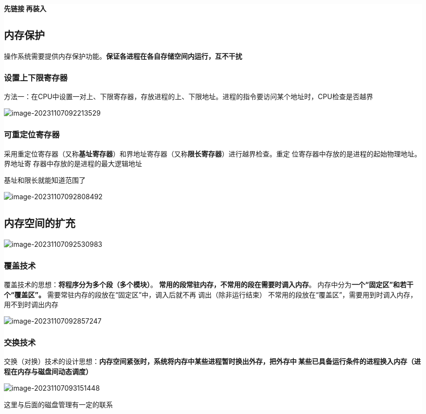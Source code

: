 

**先链接  再装入**



## 内存保护

操作系统需要提供内存保护功能。**保证各进程在各自存储空间内运行，互不干扰**



### 设置上下限寄存器

方法一：在CPU中设置一对上、下限寄存器，存放进程的上、下限地址。进程的指令要访问某个地址时，CPU检查是否越界

![image-20231107092213529](https://czynotebook.oss-cn-beijing.aliyuncs.com/notebook/image-20231107092213529.png)



### 可重定位寄存器

采用重定位寄存器（又称**基址寄存器**）和界地址寄存器（又称**限长寄存器**）进行越界检查。重定 位寄存器中存放的是进程的起始物理地址。界地址寄 存器中存放的是进程的最大逻辑地址

基址和限长就能知道范围了

![image-20231107092808492](https://czynotebook.oss-cn-beijing.aliyuncs.com/notebook/image-20231107092530983.png)







## 内存空间的扩充

![image-20231107092530983](https://czynotebook.oss-cn-beijing.aliyuncs.com/notebook/image-20231107092808492.png)



### 覆盖技术

覆盖技术的思想：**将程序分为多个段（多个模块）**。 **常用的段常驻内存，不常用的段在需要时调入内存**。 内存中分为**一个“固定区”和若干个“覆盖区”。** 需要常驻内存的段放在“固定区”中，调入后就不再 调出（除非运行结束） 不常用的段放在“覆盖区”，需要用到时调入内存， 用不到时调出内存

![image-20231107092857247](https://czynotebook.oss-cn-beijing.aliyuncs.com/notebook/image-20231107092857247.png)





### 交换技术

交换（对换）技术的设计思想：**内存空间紧张时，系统将内存中某些进程暂时换出外存，把外存中 某些已具备运行条件的进程换入内存（进程在内存与磁盘间动态调度）**



![image-20231107093151448](https://czynotebook.oss-cn-beijing.aliyuncs.com/notebook/image-20231107093151448.png)

这里与后面的磁盘管理有一定的联系

